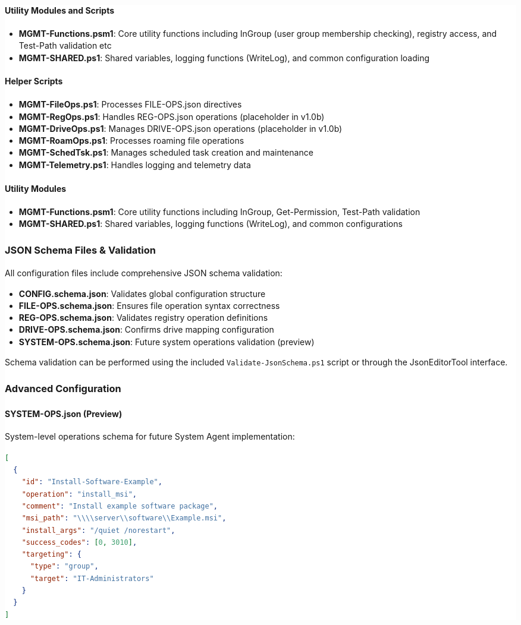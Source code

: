 #### Utility Modules and Scripts
- **MGMT-Functions.psm1**: Core utility functions including InGroup (user group membership checking), registry access, and Test-Path validation etc
- **MGMT-SHARED.ps1**: Shared variables, logging functions (WriteLog), and common configuration loading

#### Helper Scripts
- **MGMT-FileOps.ps1**: Processes FILE-OPS.json directives
- **MGMT-RegOps.ps1**: Handles REG-OPS.json operations (placeholder in v1.0b)
- **MGMT-DriveOps.ps1**: Manages DRIVE-OPS.json operations (placeholder in v1.0b)
- **MGMT-RoamOps.ps1**: Processes roaming file operations
- **MGMT-SchedTsk.ps1**: Manages scheduled task creation and maintenance
- **MGMT-Telemetry.ps1**: Handles logging and telemetry data

#### Utility Modules
- **MGMT-Functions.psm1**: Core utility functions including InGroup, Get-Permission, Test-Path validation
- **MGMT-SHARED.ps1**: Shared variables, logging functions (WriteLog), and common configurations

### JSON Schema Files & Validation

All configuration files include comprehensive JSON schema validation:
- **CONFIG.schema.json**: Validates global configuration structure
- **FILE-OPS.schema.json**: Ensures file operation syntax correctness
- **REG-OPS.schema.json**: Validates registry operation definitions
- **DRIVE-OPS.schema.json**: Confirms drive mapping configuration
- **SYSTEM-OPS.schema.json**: Future system operations validation (preview)

Schema validation can be performed using the included `Validate-JsonSchema.ps1` script or through the JsonEditorTool interface.

### Advanced Configuration

#### SYSTEM-OPS.json (Preview)
System-level operations schema for future System Agent implementation:

```json
[
  {
    "id": "Install-Software-Example",
    "operation": "install_msi",
    "comment": "Install example software package",
    "msi_path": "\\\\server\\software\\Example.msi",
    "install_args": "/quiet /norestart",
    "success_codes": [0, 3010],
    "targeting": {
      "type": "group",
      "target": "IT-Administrators"
    }
  }
]
```
